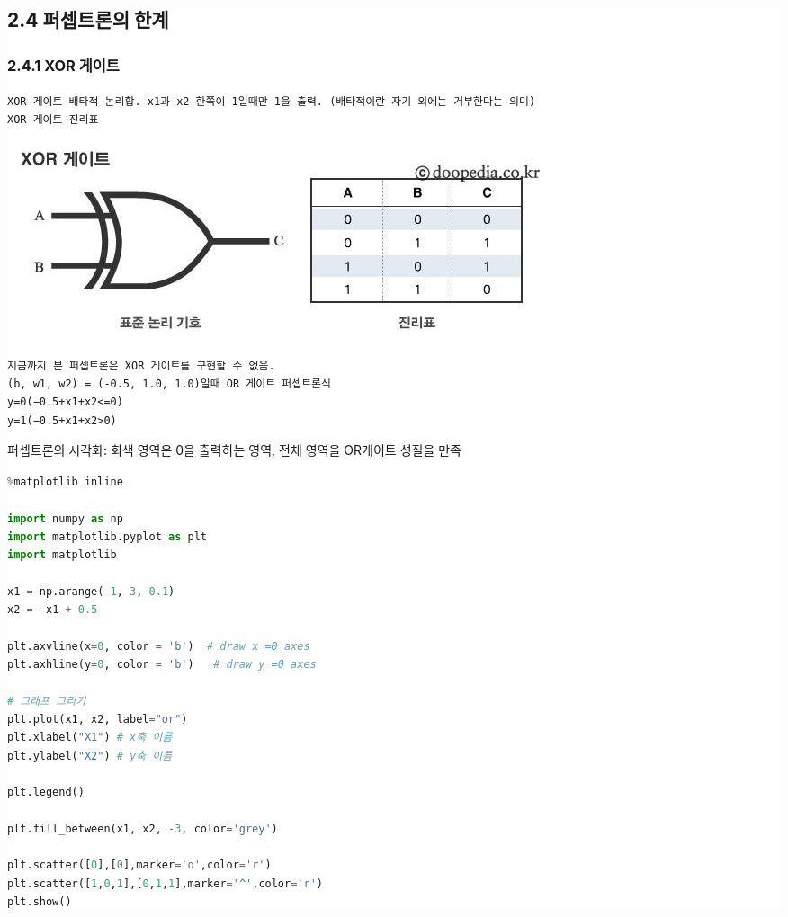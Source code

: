## 2.4 퍼셉트론의 한계

### 2.4.1 XOR 게이트

    XOR 게이트 배타적 논리합. x1과 x2 한쪽이 1일때만 1을 출력. (배타적이란 자기 외에는 거부한다는 의미)
    XOR 게이트 진리표
    
![xor_gate](https://raw.githubusercontent.com/leeminseo125/leeminseo125.github.io/master/_posts/chapter_2_images/XOR%20GATE.jpg)

    지금까지 본 퍼셉트론은 XOR 게이트를 구현할 수 없음.
    (b, w1, w2) = (-0.5, 1.0, 1.0)일때 OR 게이트 퍼셉트론식
    y=0(−0.5+x1+x2<=0)
    y=1(−0.5+x1+x2>0)

퍼셉트론의 시각화: 회색 영역은 0을 출력하는 영역, 전체 영역을 OR게이트 성질을 만족


```python
%matplotlib inline 

import numpy as np
import matplotlib.pyplot as plt
import matplotlib

x1 = np.arange(-1, 3, 0.1)
x2 = -x1 + 0.5

plt.axvline(x=0, color = 'b')  # draw x =0 axes
plt.axhline(y=0, color = 'b')   # draw y =0 axes

# 그래프 그리기
plt.plot(x1, x2, label="or")
plt.xlabel("X1") # x축 이름
plt.ylabel("X2") # y축 이름

plt.legend()

plt.fill_between(x1, x2, -3, color='grey')

plt.scatter([0],[0],marker='o',color='r')
plt.scatter([1,0,1],[0,1,1],marker='^',color='r')
plt.show()
```
